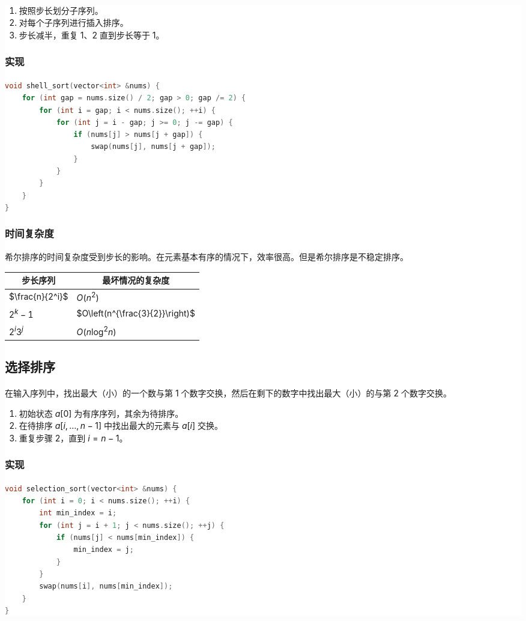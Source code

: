 1. 按照步长划分子序列。
2. 对每个子序列进行插入排序。
3. 步长减半，重复 1、2 直到步长等于 1。

### 实现

```cpp
void shell_sort(vector<int> &nums) {
    for (int gap = nums.size() / 2; gap > 0; gap /= 2) {
        for (int i = gap; i < nums.size(); ++i) {
            for (int j = i - gap; j >= 0; j -= gap) {
                if (nums[j] > nums[j + gap]) {
                    swap(nums[j], nums[j + gap]);
                }
            }
        }
    }
}
```

### 时间复杂度

希尔排序的时间复杂度受到步长的影响。在元素基本有序的情况下，效率很高。但是希尔排序是不稳定排序。

| 步长序列      | 最坏情况的复杂度              |
|---------------|-------------------------------|
| $\frac{n}{2^i}$ | $O\left(n^2\right)$             |
| $2^k - 1$       | $O\left(n^{\frac{3}{2}}\right)$ |
| $2^i3^j$        | $O\left(n\log^2n\right)$        |

## 选择排序

在输入序列中，找出最大（小）的一个数与第 1 个数字交换，然后在剩下的数字中找出最大（小）的与第 2 个数字交换。

1. 初始状态 $a\left[0\right]$ 为有序序列，其余为待排序。
2. 在待排序 $a\left[i, \dots, n-1\right]$ 中找出最大的元素与 $a\left[i\right]$ 交换。
3. 重复步骤 2，直到 $i = n-1$。

### 实现

```cpp
void selection_sort(vector<int> &nums) {
    for (int i = 0; i < nums.size(); ++i) {
        int min_index = i;
        for (int j = i + 1; j < nums.size(); ++j) {
            if (nums[j] < nums[min_index]) {
                min_index = j;
            }
        }
        swap(nums[i], nums[min_index]);
    }
}
```
